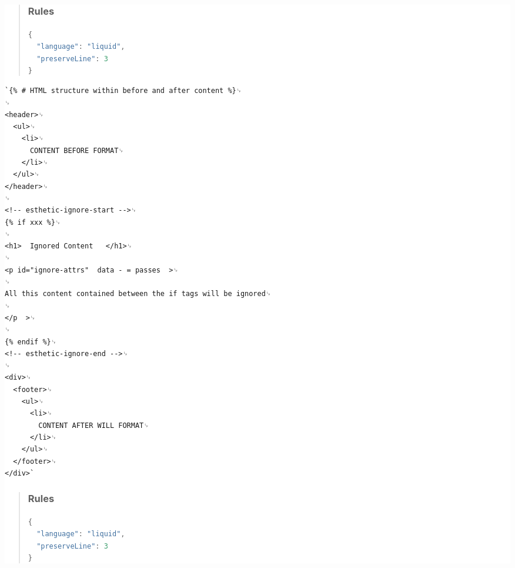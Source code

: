 > <h3>Rules</h3>
> 
> ```js
> {
>   "language": "liquid",
>   "preserveLine": 3
> }
> ```

    `{% # HTML structure within before and after content %}␊
    ␊
    <header>␊
      <ul>␊
        <li>␊
          CONTENT BEFORE FORMAT␊
        </li>␊
      </ul>␊
    </header>␊
    ␊
    <!-- esthetic-ignore-start -->␊
    {% if xxx %}␊
    ␊
    <h1>  Ignored Content   </h1>␊
    ␊
    <p id="ignore-attrs"  data - = passes  >␊
    ␊
    All this content contained between the if tags will be ignored␊
    ␊
    </p  >␊
    ␊
    {% endif %}␊
    <!-- esthetic-ignore-end -->␊
    ␊
    <div>␊
      <footer>␊
        <ul>␊
          <li>␊
            CONTENT AFTER WILL FORMAT␊
          </li>␊
        </ul>␊
      </footer>␊
    </div>`

> <h3>Rules</h3>
> 
> ```js
> {
>   "language": "liquid",
>   "preserveLine": 3
> }
> ```
